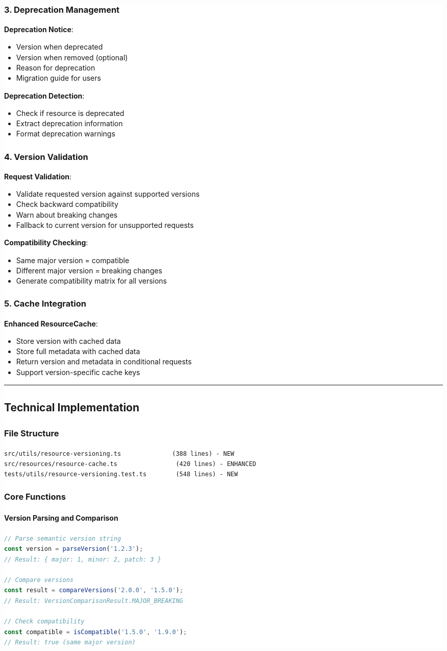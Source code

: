 ### 3. Deprecation Management

**Deprecation Notice**:
- Version when deprecated
- Version when removed (optional)
- Reason for deprecation
- Migration guide for users

**Deprecation Detection**:
- Check if resource is deprecated
- Extract deprecation information
- Format deprecation warnings

### 4. Version Validation

**Request Validation**:
- Validate requested version against supported versions
- Check backward compatibility
- Warn about breaking changes
- Fallback to current version for unsupported requests

**Compatibility Checking**:
- Same major version = compatible
- Different major version = breaking changes
- Generate compatibility matrix for all versions

### 5. Cache Integration

**Enhanced ResourceCache**:
- Store version with cached data
- Store full metadata with cached data
- Return version and metadata in conditional requests
- Support version-specific cache keys

---

## Technical Implementation

### File Structure

```
src/utils/resource-versioning.ts              (388 lines) - NEW
src/resources/resource-cache.ts                (420 lines) - ENHANCED
tests/utils/resource-versioning.test.ts        (548 lines) - NEW
```

### Core Functions

#### Version Parsing and Comparison

```typescript
// Parse semantic version string
const version = parseVersion('1.2.3');
// Result: { major: 1, minor: 2, patch: 3 }

// Compare versions
const result = compareVersions('2.0.0', '1.5.0');
// Result: VersionComparisonResult.MAJOR_BREAKING

// Check compatibility
const compatible = isCompatible('1.5.0', '1.9.0');
// Result: true (same major version)
```
